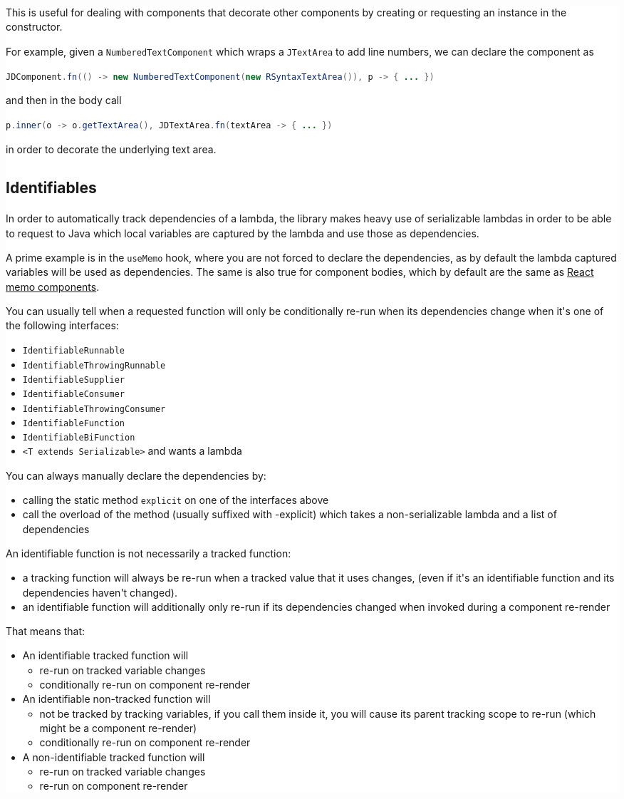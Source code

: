 This is useful for dealing with components that decorate other components by creating 
or requesting an instance in the constructor.

For example, given a `NumberedTextComponent` which wraps a `JTextArea` to add line numbers, 
we can declare the component as
```java
JDComponent.fn(() -> new NumberedTextComponent(new RSyntaxTextArea()), p -> { ... })
```
and then in the body call
```java
p.inner(o -> o.getTextArea(), JDTextArea.fn(textArea -> { ... })
```
in order to decorate the underlying text area.

## Identifiables

In order to automatically track dependencies of a lambda, the library makes heavy use of serializable
lambdas in order to be able to request to Java which local variables are captured by the lambda and use
those as dependencies. 

A prime example is in the `useMemo` hook, where you are not forced to declare the dependencies, as by default
the lambda captured variables will be used as dependencies. The same is also true for component bodies, which
by default are the same as [React memo components](https://react.dev/reference/react/memo#memo).

You can usually tell when a requested function will only be conditionally re-run when its dependencies change
when it's one of the following interfaces:
- `IdentifiableRunnable`
- `IdentifiableThrowingRunnable`
- `IdentifiableSupplier`
- `IdentifiableConsumer`
- `IdentifiableThrowingConsumer`
- `IdentifiableFunction`
- `IdentifiableBiFunction`
- `<T extends Serializable>` and wants a lambda

You can always manually declare the dependencies by:
- calling the static method `explicit` on one of the interfaces above
- call the overload of the method (usually suffixed with -explicit) which takes a non-serializable lambda
  and a list of dependencies

An identifiable function is not necessarily a tracked function: 
- a tracking function will always be re-run when a tracked value that it uses changes, 
  (even if it's an identifiable function and its dependencies haven't changed).  
- an identifiable function will additionally only re-run if its dependencies changed when
  invoked during a component re-render

That means that:
- An identifiable tracked function will
    - re-run on tracked variable changes
    - conditionally re-run on component re-render
- An identifiable non-tracked function will
    - not be tracked by tracking variables, if you call them inside it, you will cause its 
      parent tracking scope to re-run (which might be a component re-render)
    - conditionally re-run on component re-render
- A non-identifiable tracked function will
    - re-run on tracked variable changes
    - re-run on component re-render
